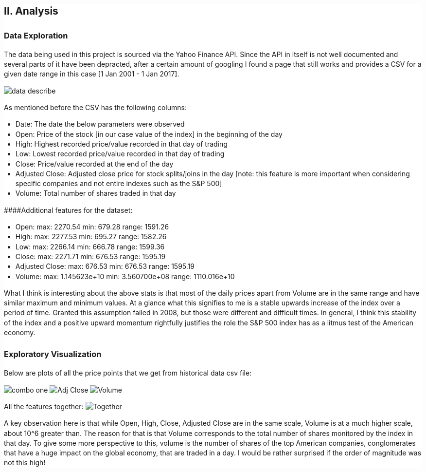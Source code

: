 ## II. Analysis

### Data Exploration
The data being used in this project is sourced via the Yahoo Finance API. Since the API in itself is not well documented and several parts of it have been depracted, after a certain amount of googling I found a page that still works and provides a CSV for a given date range in this case [1 Jan 2001 - 1 Jan 2017].


![data describe](http://i.imgur.com/tLiDXp1.png)

As mentioned before the CSV has the following columns:

* Date: The date the below parameters were observed
* Open: Price of the stock [in our case value of the index] in the beginning of the day
* High: Highest recorded price/value recorded in that day of trading           
* Low: Lowest recorded price/value recorded in that day of trading                     
* Close: Price/value recorded at the end of the day
* Adjusted Close: Adjusted close price for stock splits/joins in the day [note: this feature is more important when considering specific companies and not entire indexes such as the S&P 500]
* Volume: Total number of shares traded in that day

####Additional features for the dataset:

* Open: max: 2270.54 min: 679.28 range: 1591.26
* High: max: 2277.53 min: 695.27 range: 1582.26
* Low: max: 2266.14 min: 666.78 range: 1599.36
* Close: max: 2271.71 min: 676.53 range: 1595.19
* Adjusted Close: max: 676.53 min: 676.53 range: 1595.19
* Volume: max: 1.145623e+10 min: 3.560700e+08 range: 1110.016e+10

What I think is interesting about the above stats is that most of the daily prices apart from Volume are in the same range and have similar maximum and minimum values. At a glance what this signifies to me is a stable upwards increase of the index over a period of time. Granted this assumption failed in 2008, but those were different and difficult times. In general, I think this stability of the index and a positive upward momentum rightfully justifies the role the S&P 500 index has as a litmus test of the American economy.

### Exploratory Visualization
Below are plots of all the price points that we get from historical data csv file:

![combo one](http://i.imgur.com/l1Klk5E.png)
![Adj Close](http://i.imgur.com/gGmjcwi.png)
![Volume](http://i.imgur.com/k3B0rLg.png)

All the features together:
![Together](http://i.imgur.com/R0alIEF.png)

A key observation here is that while Open, High, Close, Adjusted Close are in the same scale, Volume is at a much higher scale, about 10^6 greater than. The reason for that is that Volume corresponds to the total number of shares monitored by the index in that day. To give some more perspective to this, volume is the number of shares of the top American companies, conglomerates that have a huge impact on the global economy, that are traded in a day. I would be rather surprised if the order of magnitude was not this high!  
